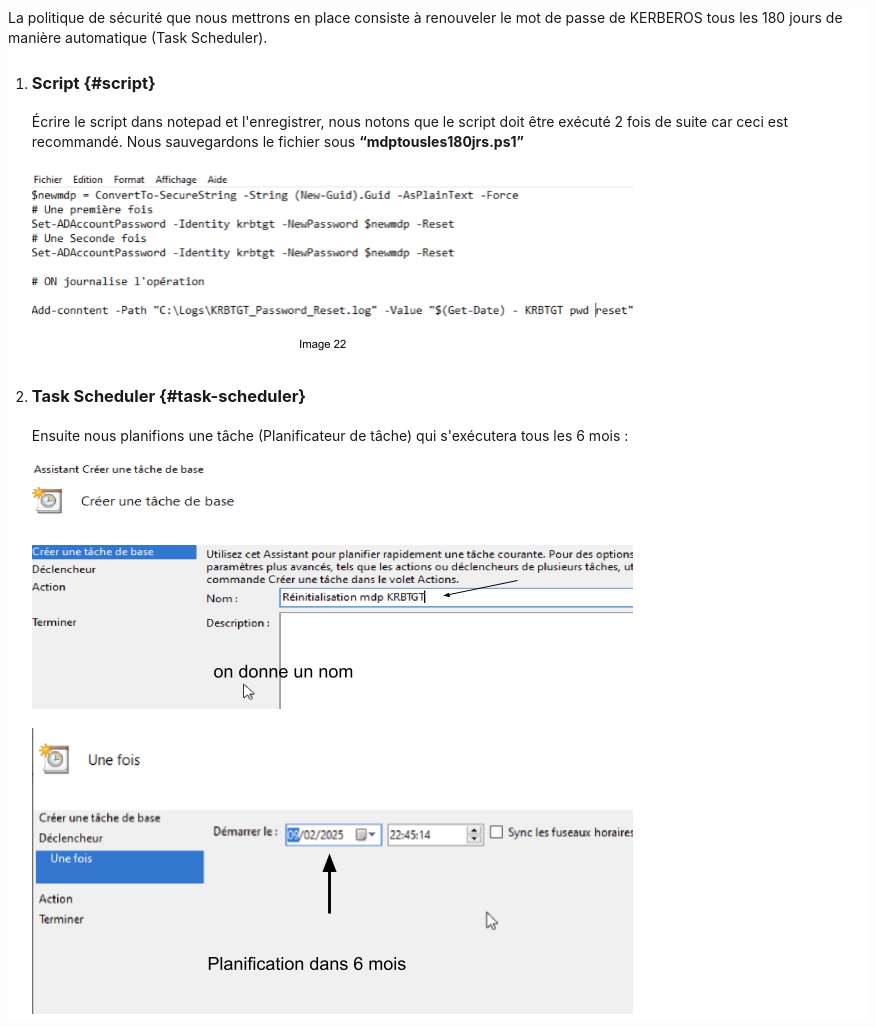 La politique de sécurité que nous mettrons en place consiste à renouveler le mot de passe de KERBEROS tous les 180 jours de manière automatique (Task Scheduler).

1. ### Script  {#script}

   Écrire le script dans notepad et l'enregistrer, nous notons que le script doit être exécuté 2 fois de suite car ceci est recommandé. Nous sauvegardons le fichier sous **“mdptousles180jrs.ps1”**
   
   ![](ressources/TP1/image22.png)

3. ### Task Scheduler {#task-scheduler}

   Ensuite nous planifions une tâche (Planificateur de tâche) qui s'exécutera tous les 6 mois :   

   ![](ressources/TP1/image_name_for_the_task.png)

   ![](ressources/TP1/image_schedule_six_month.png)
